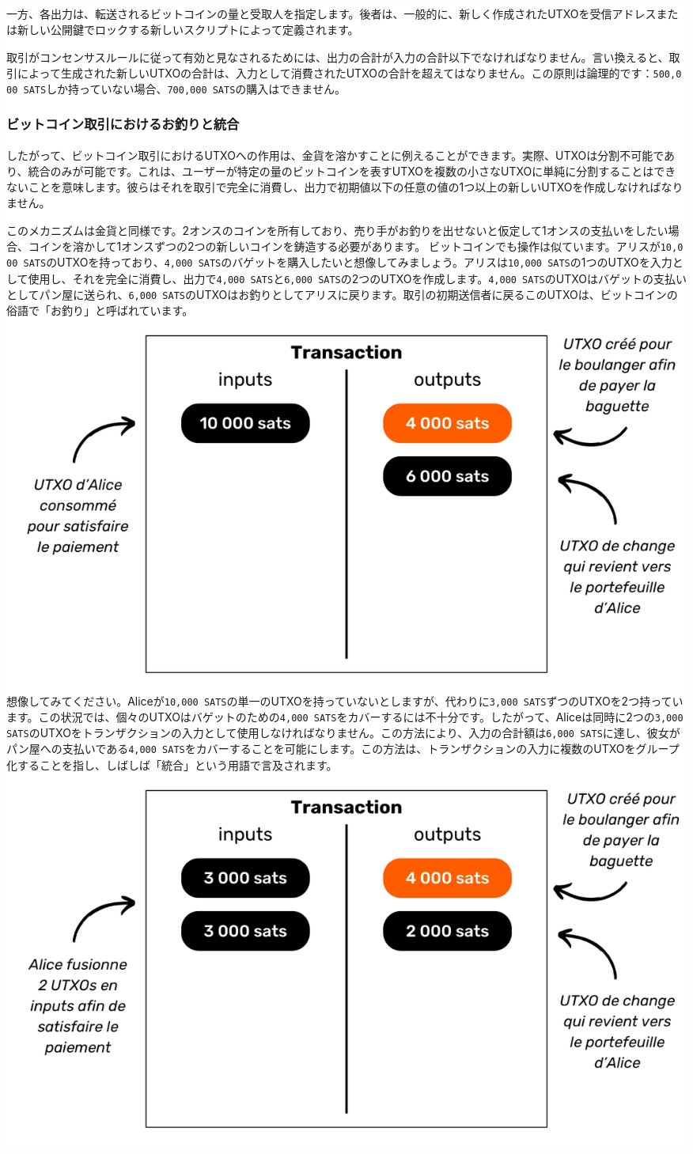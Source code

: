 一方、各出力は、転送されるビットコインの量と受取人を指定します。後者は、一般的に、新しく作成されたUTXOを受信アドレスまたは新しい公開鍵でロックする新しいスクリプトによって定義されます。

取引がコンセンサスルールに従って有効と見なされるためには、出力の合計が入力の合計以下でなければなりません。言い換えると、取引によって生成された新しいUTXOの合計は、入力として消費されたUTXOの合計を超えてはなりません。この原則は論理的です：`500,000 SATS`しか持っていない場合、`700,000 SATS`の購入はできません。

### ビットコイン取引におけるお釣りと統合

したがって、ビットコイン取引におけるUTXOへの作用は、金貨を溶かすことに例えることができます。実際、UTXOは分割不可能であり、統合のみが可能です。これは、ユーザーが特定の量のビットコインを表すUTXOを複数の小さなUTXOに単純に分割することはできないことを意味します。彼らはそれを取引で完全に消費し、出力で初期値以下の任意の値の1つ以上の新しいUTXOを作成しなければなりません。

このメカニズムは金貨と同様です。2オンスのコインを所有しており、売り手がお釣りを出せないと仮定して1オンスの支払いをしたい場合、コインを溶かして1オンスずつの2つの新しいコインを鋳造する必要があります。
ビットコインでも操作は似ています。アリスが`10,000 SATS`のUTXOを持っており、`4,000 SATS`のバゲットを購入したいと想像してみましょう。アリスは`10,000 SATS`の1つのUTXOを入力として使用し、それを完全に消費し、出力で`4,000 SATS`と`6,000 SATS`の2つのUTXOを作成します。`4,000 SATS`のUTXOはバゲットの支払いとしてパン屋に送られ、`6,000 SATS`のUTXOはお釣りとしてアリスに戻ります。取引の初期送信者に戻るこのUTXOは、ビットコインの俗語で「お釣り」と呼ばれています。
![BTC204](assets/fr/22/4.webp)
想像してみてください。Aliceが`10,000 SATS`の単一のUTXOを持っていないとしますが、代わりに`3,000 SATS`ずつのUTXOを2つ持っています。この状況では、個々のUTXOはバゲットのための`4,000 SATS`をカバーするには不十分です。したがって、Aliceは同時に2つの`3,000 SATS`のUTXOをトランザクションの入力として使用しなければなりません。この方法により、入力の合計額は`6,000 SATS`に達し、彼女がパン屋への支払いである`4,000 SATS`をカバーすることを可能にします。この方法は、トランザクションの入力に複数のUTXOをグループ化することを指し、しばしば「統合」という用語で言及されます。![BTC204](assets/fr/22/5.webp)